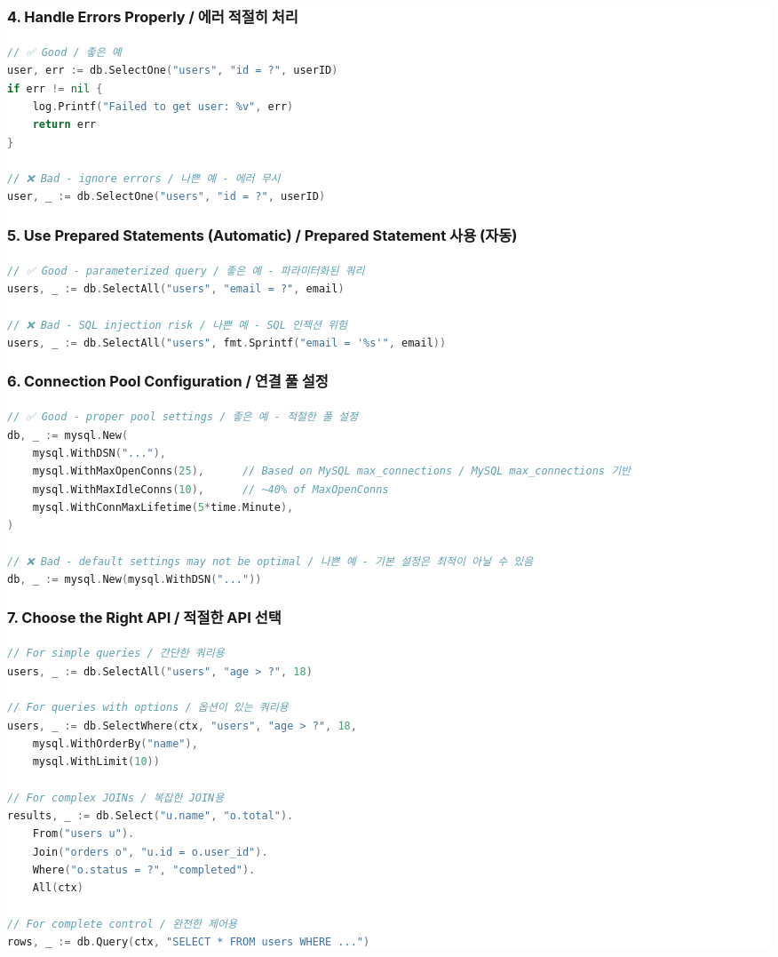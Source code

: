 ### 4. Handle Errors Properly / 에러 적절히 처리

```go
// ✅ Good / 좋은 예
user, err := db.SelectOne("users", "id = ?", userID)
if err != nil {
    log.Printf("Failed to get user: %v", err)
    return err
}

// ❌ Bad - ignore errors / 나쁜 예 - 에러 무시
user, _ := db.SelectOne("users", "id = ?", userID)
```

### 5. Use Prepared Statements (Automatic) / Prepared Statement 사용 (자동)

```go
// ✅ Good - parameterized query / 좋은 예 - 파라미터화된 쿼리
users, _ := db.SelectAll("users", "email = ?", email)

// ❌ Bad - SQL injection risk / 나쁜 예 - SQL 인젝션 위험
users, _ := db.SelectAll("users", fmt.Sprintf("email = '%s'", email))
```

### 6. Connection Pool Configuration / 연결 풀 설정

```go
// ✅ Good - proper pool settings / 좋은 예 - 적절한 풀 설정
db, _ := mysql.New(
    mysql.WithDSN("..."),
    mysql.WithMaxOpenConns(25),      // Based on MySQL max_connections / MySQL max_connections 기반
    mysql.WithMaxIdleConns(10),      // ~40% of MaxOpenConns
    mysql.WithConnMaxLifetime(5*time.Minute),
)

// ❌ Bad - default settings may not be optimal / 나쁜 예 - 기본 설정은 최적이 아닐 수 있음
db, _ := mysql.New(mysql.WithDSN("..."))
```

### 7. Choose the Right API / 적절한 API 선택

```go
// For simple queries / 간단한 쿼리용
users, _ := db.SelectAll("users", "age > ?", 18)

// For queries with options / 옵션이 있는 쿼리용
users, _ := db.SelectWhere(ctx, "users", "age > ?", 18,
    mysql.WithOrderBy("name"),
    mysql.WithLimit(10))

// For complex JOINs / 복잡한 JOIN용
results, _ := db.Select("u.name", "o.total").
    From("users u").
    Join("orders o", "u.id = o.user_id").
    Where("o.status = ?", "completed").
    All(ctx)

// For complete control / 완전한 제어용
rows, _ := db.Query(ctx, "SELECT * FROM users WHERE ...")
```
